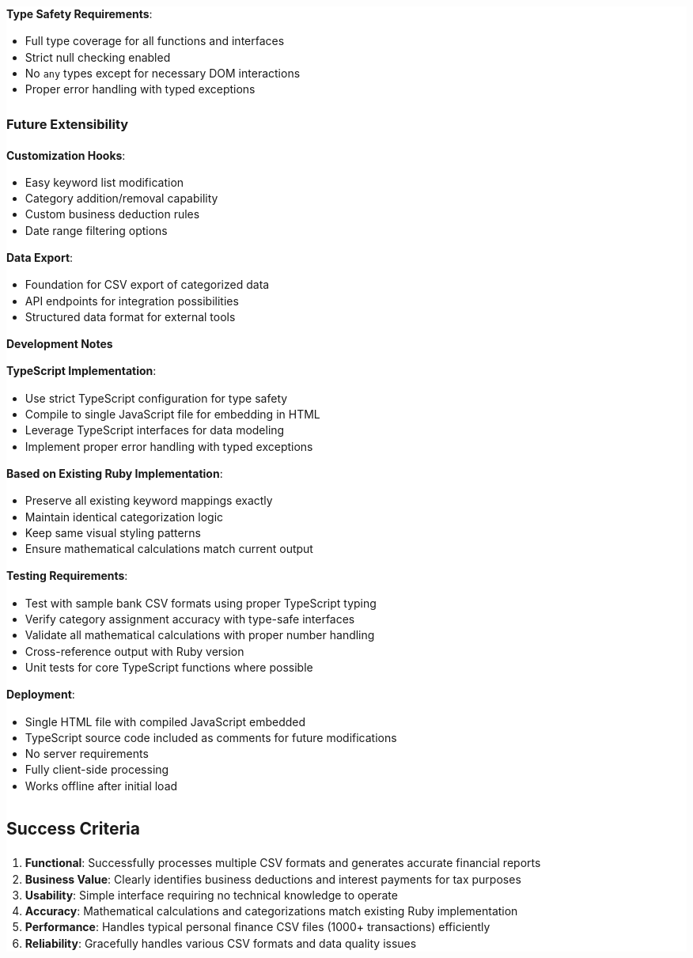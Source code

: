 **Type Safety Requirements**:
- Full type coverage for all functions and interfaces
- Strict null checking enabled
- No `any` types except for necessary DOM interactions
- Proper error handling with typed exceptions

### Future Extensibility

**Customization Hooks**:
- Easy keyword list modification
- Category addition/removal capability
- Custom business deduction rules
- Date range filtering options

**Data Export**:
- Foundation for CSV export of categorized data
- API endpoints for integration possibilities
- Structured data format for external tools

**Development Notes**

**TypeScript Implementation**:
- Use strict TypeScript configuration for type safety
- Compile to single JavaScript file for embedding in HTML
- Leverage TypeScript interfaces for data modeling
- Implement proper error handling with typed exceptions

**Based on Existing Ruby Implementation**:
- Preserve all existing keyword mappings exactly
- Maintain identical categorization logic
- Keep same visual styling patterns
- Ensure mathematical calculations match current output

**Testing Requirements**:
- Test with sample bank CSV formats using proper TypeScript typing
- Verify category assignment accuracy with type-safe interfaces
- Validate all mathematical calculations with proper number handling
- Cross-reference output with Ruby version
- Unit tests for core TypeScript functions where possible

**Deployment**:
- Single HTML file with compiled JavaScript embedded
- TypeScript source code included as comments for future modifications
- No server requirements
- Fully client-side processing
- Works offline after initial load

## Success Criteria

1. **Functional**: Successfully processes multiple CSV formats and generates accurate financial reports
2. **Business Value**: Clearly identifies business deductions and interest payments for tax purposes  
3. **Usability**: Simple interface requiring no technical knowledge to operate
4. **Accuracy**: Mathematical calculations and categorizations match existing Ruby implementation
5. **Performance**: Handles typical personal finance CSV files (1000+ transactions) efficiently
6. **Reliability**: Gracefully handles various CSV formats and data quality issues